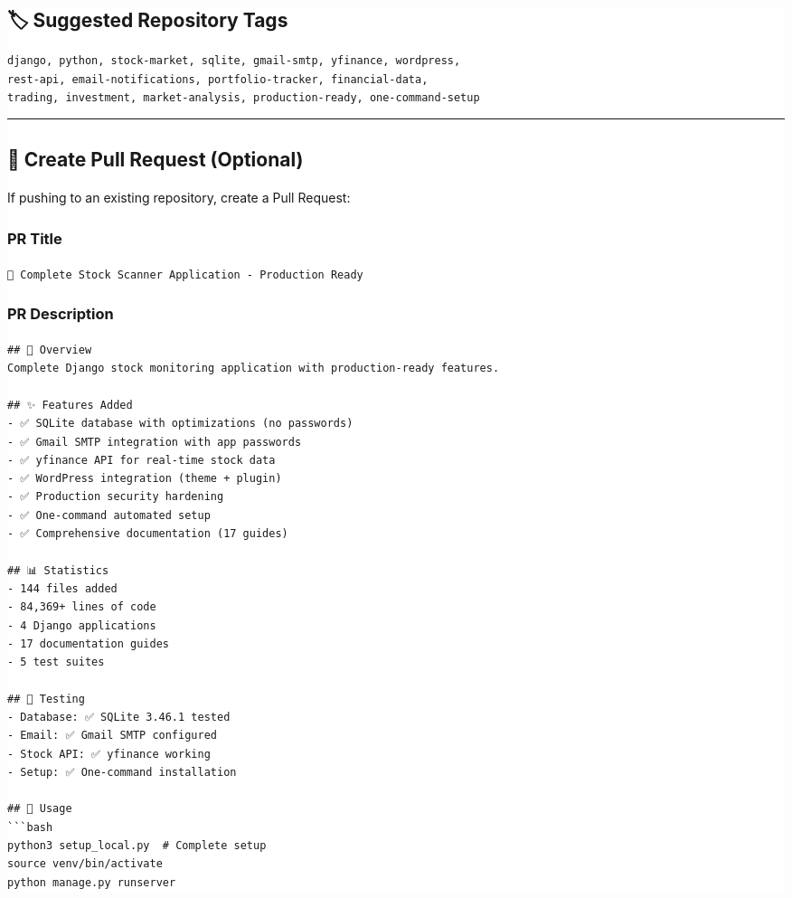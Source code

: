
## 🏷️ **Suggested Repository Tags**
```
django, python, stock-market, sqlite, gmail-smtp, yfinance, wordpress, 
rest-api, email-notifications, portfolio-tracker, financial-data, 
trading, investment, market-analysis, production-ready, one-command-setup
```

---

## 🎯 **Create Pull Request (Optional)**

If pushing to an existing repository, create a Pull Request:

### PR Title
```
🚀 Complete Stock Scanner Application - Production Ready
```

### PR Description
```
## 🎯 Overview
Complete Django stock monitoring application with production-ready features.

## ✨ Features Added
- ✅ SQLite database with optimizations (no passwords)
- ✅ Gmail SMTP integration with app passwords
- ✅ yfinance API for real-time stock data  
- ✅ WordPress integration (theme + plugin)
- ✅ Production security hardening
- ✅ One-command automated setup
- ✅ Comprehensive documentation (17 guides)

## 📊 Statistics
- 144 files added
- 84,369+ lines of code
- 4 Django applications
- 17 documentation guides
- 5 test suites

## 🧪 Testing
- Database: ✅ SQLite 3.46.1 tested
- Email: ✅ Gmail SMTP configured
- Stock API: ✅ yfinance working
- Setup: ✅ One-command installation

## 🚀 Usage
```bash
python3 setup_local.py  # Complete setup
source venv/bin/activate
python manage.py runserver
```
